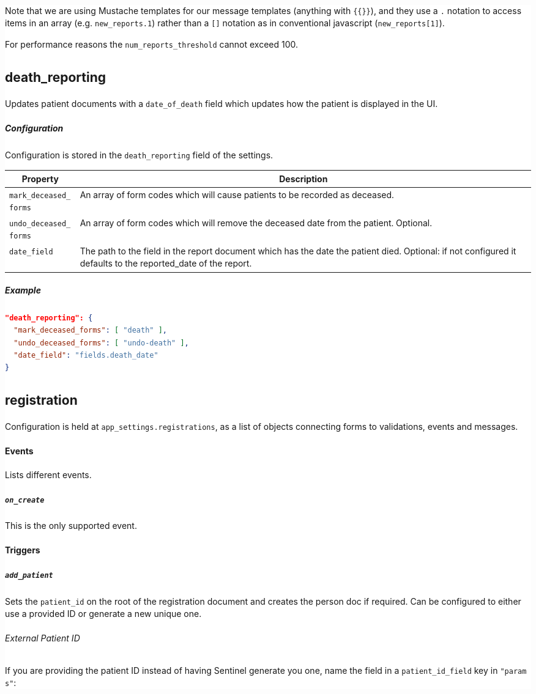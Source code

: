 Note that we are using Mustache templates for our message templates (anything with `{{}}`), and they use a `.` notation to access items in an array (e.g. `new_reports.1`) rather than a `[]` notation as in conventional javascript (`new_reports[1]`).

For performance reasons the `num_reports_threshold` cannot exceed 100.

## death_reporting

Updates patient documents with a `date_of_death` field which updates how the patient is displayed in the UI.

##### Configuration

Configuration is stored in the `death_reporting` field of the settings.

| Property | Description |
|---|---|
| `mark_deceased_forms` | An array of form codes which will cause patients to be recorded as deceased. |
| `undo_deceased_forms` | An array of form codes which will remove the deceased date from the patient. Optional. |
| `date_field` | The path to the field in the report document which has the date the patient died. Optional: if not configured it defaults to the reported_date of the report. |

##### Example

```json
"death_reporting": {
  "mark_deceased_forms": [ "death" ],
  "undo_deceased_forms": [ "undo-death" ],
  "date_field": "fields.death_date"
}
```

## registration

Configuration is held at `app_settings.registrations`, as a list of objects connecting forms to validations, events and messages.

#### Events

Lists different events.

##### `on_create`

This is the only supported event.

#### Triggers

##### `add_patient`

Sets the `patient_id` on the root of the registration document and creates the person doc if required. Can be configured to either use a provided ID or generate a new unique one.

###### External Patient ID

If you are providing the patient ID instead of having Sentinel generate you one, name the field in a `patient_id_field` key in `"params"`:
